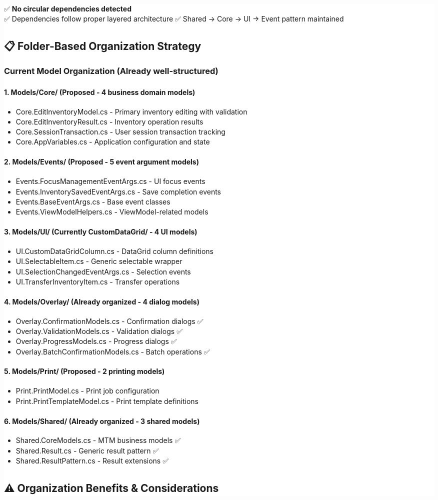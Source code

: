 ✅ **No circular dependencies detected**  
✅ Dependencies follow proper layered architecture
✅ Shared → Core → UI → Event pattern maintained

## 📋 Folder-Based Organization Strategy

### **Current Model Organization (Already well-structured)**

#### **1. Models/Core/** (Proposed - 4 business domain models)

- Core.EditInventoryModel.cs - Primary inventory editing with validation
- Core.EditInventoryResult.cs - Inventory operation results
- Core.SessionTransaction.cs - User session transaction tracking
- Core.AppVariables.cs - Application configuration and state

#### **2. Models/Events/** (Proposed - 5 event argument models)

- Events.FocusManagementEventArgs.cs - UI focus events
- Events.InventorySavedEventArgs.cs - Save completion events
- Events.BaseEventArgs.cs - Base event classes
- Events.ViewModelHelpers.cs - ViewModel-related models

#### **3. Models/UI/** (Currently CustomDataGrid/ - 4 UI models)

- UI.CustomDataGridColumn.cs - DataGrid column definitions
- UI.SelectableItem.cs - Generic selectable wrapper
- UI.SelectionChangedEventArgs.cs - Selection events
- UI.TransferInventoryItem.cs - Transfer operations

#### **4. Models/Overlay/** (Already organized - 4 dialog models)

- Overlay.ConfirmationModels.cs - Confirmation dialogs ✅
- Overlay.ValidationModels.cs - Validation dialogs ✅
- Overlay.ProgressModels.cs - Progress dialogs ✅
- Overlay.BatchConfirmationModels.cs - Batch operations ✅

#### **5. Models/Print/** (Proposed - 2 printing models)

- Print.PrintModel.cs - Print job configuration
- Print.PrintTemplateModel.cs - Print template definitions

#### **6. Models/Shared/** (Already organized - 3 shared models)

- Shared.CoreModels.cs - MTM business models ✅
- Shared.Result.cs - Generic result pattern ✅
- Shared.ResultPattern.cs - Result extensions ✅

## ⚠️ Organization Benefits & Considerations
